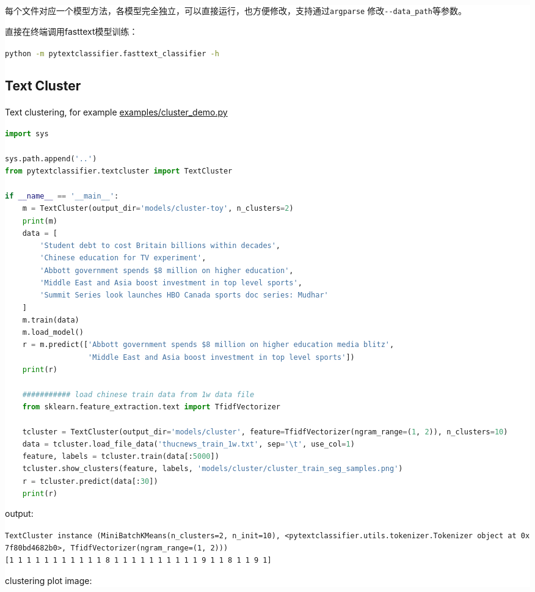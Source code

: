 每个文件对应一个模型方法，各模型完全独立，可以直接运行，也方便修改，支持通过`argparse` 修改`--data_path`等参数。

直接在终端调用fasttext模型训练：
```bash
python -m pytextclassifier.fasttext_classifier -h
```

## Text Cluster


Text clustering, for example [examples/cluster_demo.py](https://github.com/shibing624/pytextclassifier/blob/master/examples/cluster_demo.py)

```python
import sys

sys.path.append('..')
from pytextclassifier.textcluster import TextCluster

if __name__ == '__main__':
    m = TextCluster(output_dir='models/cluster-toy', n_clusters=2)
    print(m)
    data = [
        'Student debt to cost Britain billions within decades',
        'Chinese education for TV experiment',
        'Abbott government spends $8 million on higher education',
        'Middle East and Asia boost investment in top level sports',
        'Summit Series look launches HBO Canada sports doc series: Mudhar'
    ]
    m.train(data)
    m.load_model()
    r = m.predict(['Abbott government spends $8 million on higher education media blitz',
                   'Middle East and Asia boost investment in top level sports'])
    print(r)

    ########### load chinese train data from 1w data file
    from sklearn.feature_extraction.text import TfidfVectorizer

    tcluster = TextCluster(output_dir='models/cluster', feature=TfidfVectorizer(ngram_range=(1, 2)), n_clusters=10)
    data = tcluster.load_file_data('thucnews_train_1w.txt', sep='\t', use_col=1)
    feature, labels = tcluster.train(data[:5000])
    tcluster.show_clusters(feature, labels, 'models/cluster/cluster_train_seg_samples.png')
    r = tcluster.predict(data[:30])
    print(r)
```

output:

```
TextCluster instance (MiniBatchKMeans(n_clusters=2, n_init=10), <pytextclassifier.utils.tokenizer.Tokenizer object at 0x7f80bd4682b0>, TfidfVectorizer(ngram_range=(1, 2)))
[1 1 1 1 1 1 1 1 1 1 1 8 1 1 1 1 1 1 1 1 1 1 9 1 1 8 1 1 9 1]
```
clustering plot image:
